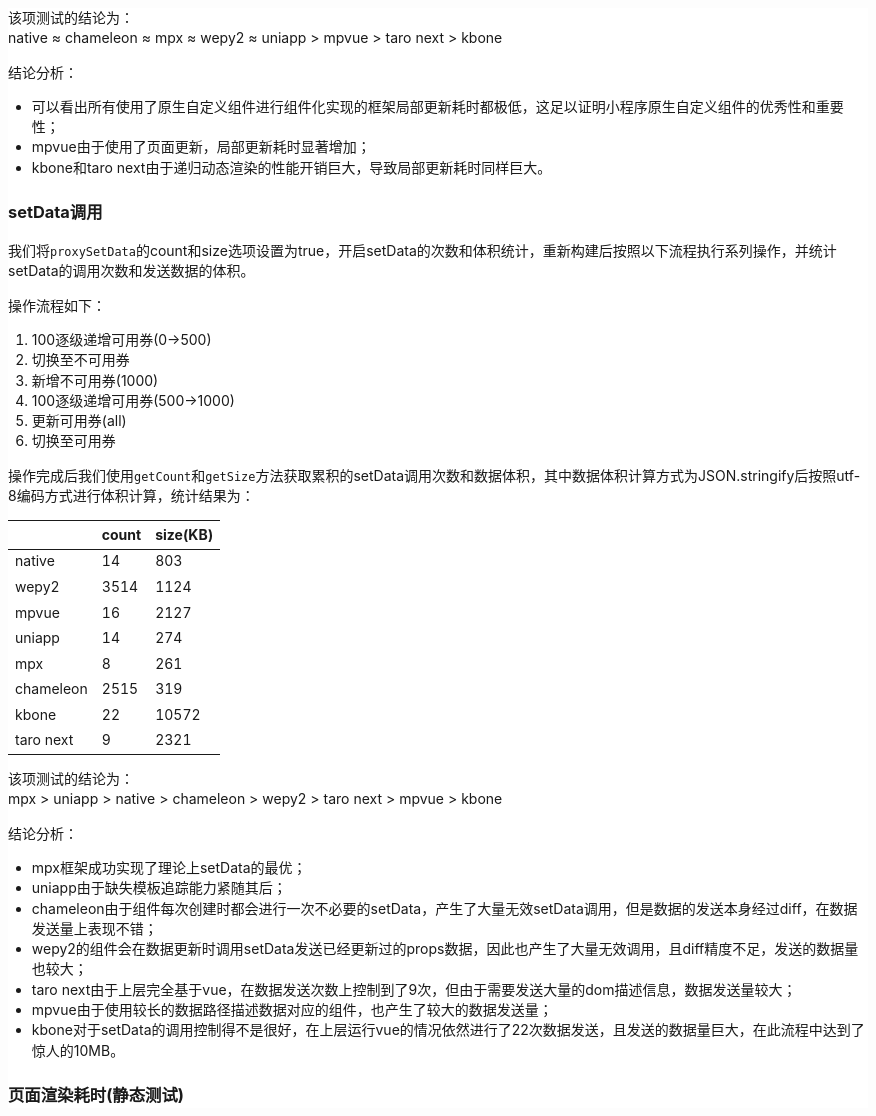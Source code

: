 该项测试的结论为：  
native ≈ chameleon ≈ mpx ≈ wepy2 ≈ uniapp > mpvue > taro next > kbone

结论分析：
* 可以看出所有使用了原生自定义组件进行组件化实现的框架局部更新耗时都极低，这足以证明小程序原生自定义组件的优秀性和重要性；
* mpvue由于使用了页面更新，局部更新耗时显著增加；
* kbone和taro next由于递归动态渲染的性能开销巨大，导致局部更新耗时同样巨大。

### setData调用

我们将`proxySetData`的count和size选项设置为true，开启setData的次数和体积统计，重新构建后按照以下流程执行系列操作，并统计setData的调用次数和发送数据的体积。

操作流程如下：
1. 100逐级递增可用券(0->500)
2. 切换至不可用券
3. 新增不可用券(1000)
4. 100逐级递增可用券(500->1000)
5. 更新可用券(all)
6. 切换至可用券

操作完成后我们使用`getCount`和`getSize`方法获取累积的setData调用次数和数据体积，其中数据体积计算方式为JSON.stringify后按照utf-8编码方式进行体积计算，统计结果为：

|     | count | size(KB) |
| --- | ----- | ---- |
| native |14|803|
| wepy2 |3514|1124|
| mpvue |16|2127| 
| uniapp |14|274| 
| mpx |8|261|
| chameleon |2515|319|
| kbone |22|10572| 
| taro next |9|2321|


该项测试的结论为：  
mpx > uniapp > native > chameleon > wepy2 > taro next > mpvue > kbone

结论分析：
* mpx框架成功实现了理论上setData的最优；
* uniapp由于缺失模板追踪能力紧随其后；
* chameleon由于组件每次创建时都会进行一次不必要的setData，产生了大量无效setData调用，但是数据的发送本身经过diff，在数据发送量上表现不错；
* wepy2的组件会在数据更新时调用setData发送已经更新过的props数据，因此也产生了大量无效调用，且diff精度不足，发送的数据量也较大；
* taro next由于上层完全基于vue，在数据发送次数上控制到了9次，但由于需要发送大量的dom描述信息，数据发送量较大；
* mpvue由于使用较长的数据路径描述数据对应的组件，也产生了较大的数据发送量；
* kbone对于setData的调用控制得不是很好，在上层运行vue的情况依然进行了22次数据发送，且发送的数据量巨大，在此流程中达到了惊人的10MB。



### 页面渲染耗时(静态测试)
